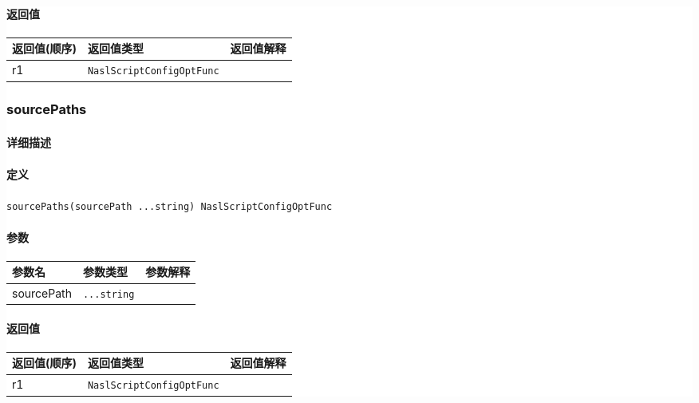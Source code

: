 #### 返回值
|返回值(顺序)|返回值类型|返回值解释|
|:-----------|:---------- |:-----------|
| r1 | `NaslScriptConfigOptFunc` |   |


### sourcePaths

#### 详细描述


#### 定义

`sourcePaths(sourcePath ...string) NaslScriptConfigOptFunc`

#### 参数
|参数名|参数类型|参数解释|
|:-----------|:---------- |:-----------|
| sourcePath | `...string` |   |

#### 返回值
|返回值(顺序)|返回值类型|返回值解释|
|:-----------|:---------- |:-----------|
| r1 | `NaslScriptConfigOptFunc` |   |


